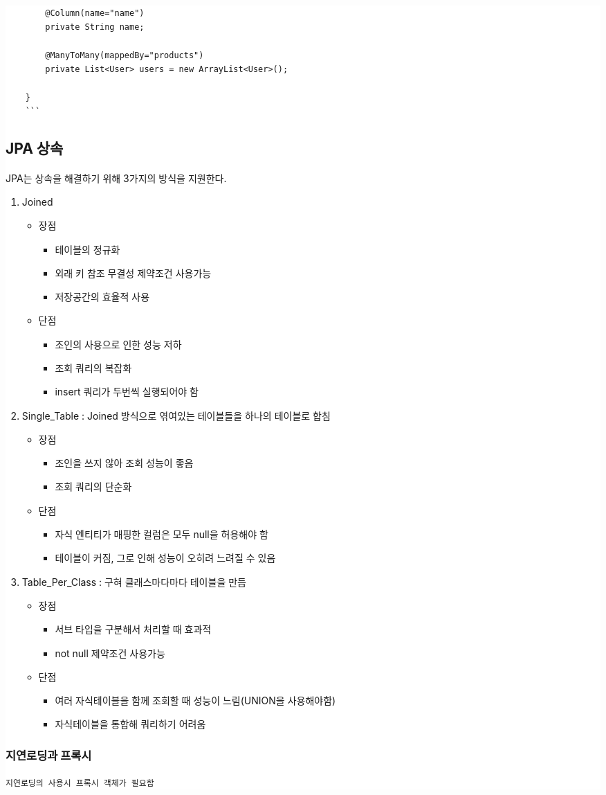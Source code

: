             @Column(name="name")
            private String name;

            @ManyToMany(mappedBy="products")
            private List<User> users = new ArrayList<User>();

        }
        ```

## JPA 상속

JPA는 상속을 해결하기 위해 3가지의 방식을 지원한다.

1. Joined

    * 장점

        * 테이블의 정규화

        * 외래 키 참조 무결성 제약조건 사용가능

        * 저장공간의 효율적 사용

    * 단점

        * 조인의 사용으로 인한 성능 저하

        * 조회 쿼리의 복잡화

        * insert 쿼리가 두번씩 실행되어야 함

2. Single_Table : Joined 방식으로 엮여있는 테이블들을 하나의 테이블로 합침

    * 장점

        * 조인을 쓰지 않아 조회 성능이 좋음

        * 조회 쿼리의 단순화

    * 단점

        * 자식 엔티티가 매핑한 컬럼은 모두 null을 허용해야 함

        * 테이블이 커짐, 그로 인해 성능이 오히려 느려질 수 있음

3. Table_Per_Class : 구혀 클래스마다마다 테이블을 만듬

    * 장점 

        * 서브 타입을 구분해서 처리할 때 효과적

        * not null 제약조건 사용가능

    * 단점

        * 여러 자식테이블을 함께 조회할 때 성능이 느림(UNION을 사용해야함)

        * 자식테이블을 통합해 쿼리하기 어려움

### 지연로딩과 프록시

    지연로딩의 사용시 프록시 객체가 필요함
